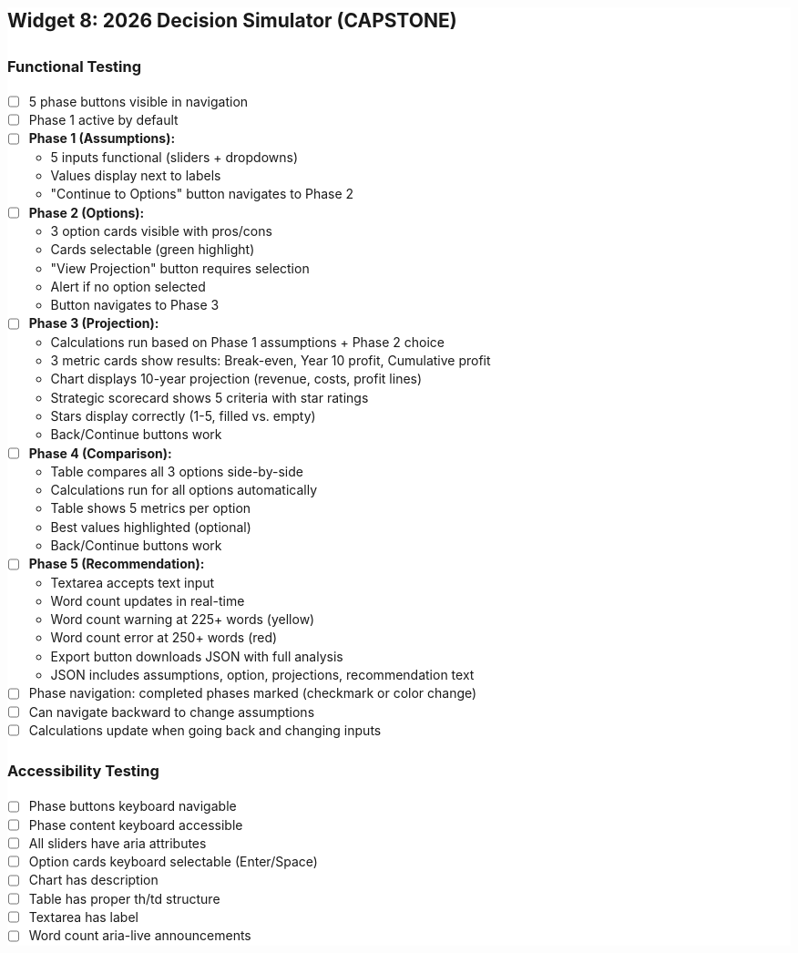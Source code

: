
## Widget 8: 2026 Decision Simulator (CAPSTONE)

### Functional Testing
- [ ] 5 phase buttons visible in navigation
- [ ] Phase 1 active by default
- [ ] **Phase 1 (Assumptions):**
  - 5 inputs functional (sliders + dropdowns)
  - Values display next to labels
  - "Continue to Options" button navigates to Phase 2
- [ ] **Phase 2 (Options):**
  - 3 option cards visible with pros/cons
  - Cards selectable (green highlight)
  - "View Projection" button requires selection
  - Alert if no option selected
  - Button navigates to Phase 3
- [ ] **Phase 3 (Projection):**
  - Calculations run based on Phase 1 assumptions + Phase 2 choice
  - 3 metric cards show results: Break-even, Year 10 profit, Cumulative profit
  - Chart displays 10-year projection (revenue, costs, profit lines)
  - Strategic scorecard shows 5 criteria with star ratings
  - Stars display correctly (1-5, filled vs. empty)
  - Back/Continue buttons work
- [ ] **Phase 4 (Comparison):**
  - Table compares all 3 options side-by-side
  - Calculations run for all options automatically
  - Table shows 5 metrics per option
  - Best values highlighted (optional)
  - Back/Continue buttons work
- [ ] **Phase 5 (Recommendation):**
  - Textarea accepts text input
  - Word count updates in real-time
  - Word count warning at 225+ words (yellow)
  - Word count error at 250+ words (red)
  - Export button downloads JSON with full analysis
  - JSON includes assumptions, option, projections, recommendation text
- [ ] Phase navigation: completed phases marked (checkmark or color change)
- [ ] Can navigate backward to change assumptions
- [ ] Calculations update when going back and changing inputs

### Accessibility Testing
- [ ] Phase buttons keyboard navigable
- [ ] Phase content keyboard accessible
- [ ] All sliders have aria attributes
- [ ] Option cards keyboard selectable (Enter/Space)
- [ ] Chart has description
- [ ] Table has proper th/td structure
- [ ] Textarea has label
- [ ] Word count aria-live announcements

